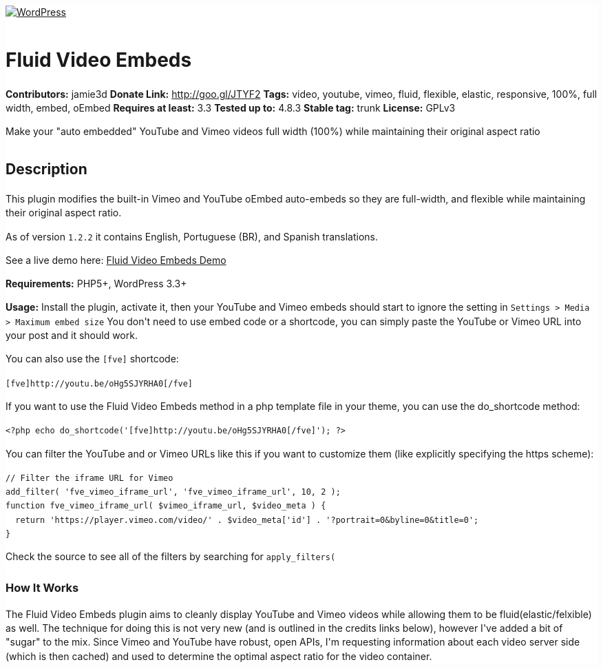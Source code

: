 [![WordPress](https://img.shields.io/wordpress/plugin/dt/fluid-video-embeds.svg)](https://wordpress.org/plugins/fluid-video-embeds/)

# Fluid Video Embeds #
**Contributors:** jamie3d
**Donate Link:** http://goo.gl/JTYF2
**Tags:** video, youtube, vimeo, fluid, flexible, elastic, responsive, 100%, full width, embed, oEmbed
**Requires at least:** 3.3
**Tested up to:** 4.8.3
**Stable tag:** trunk
**License:** GPLv3

Make your "auto embedded" YouTube and Vimeo videos full width (100%) while maintaining their original aspect ratio

## Description ##

This plugin modifies the built-in Vimeo and YouTube oEmbed auto-embeds so they are full-width, and flexible while maintaining their original aspect ratio.

As of version `1.2.2` it contains English, Portuguese (BR), and Spanish translations.

See a live demo here: [Fluid Video Embeds Demo](http://jamie3d.com/fluid-video-embeds-demo/)

**Requirements:** PHP5+, WordPress 3.3+

**Usage:** Install the plugin, activate it, then your YouTube and Vimeo embeds should start to ignore the setting in `Settings > Media > Maximum embed size` You don't need to use embed code or a shortcode, you can simply paste the YouTube or Vimeo URL into your post and it should work.

You can also use the `[fve]` shortcode:

    [fve]http://youtu.be/oHg5SJYRHA0[/fve]

If you want to use the Fluid Video Embeds method in a php template file in your theme, you can use the do_shortcode method:

    <?php echo do_shortcode('[fve]http://youtu.be/oHg5SJYRHA0[/fve]'); ?>

You can filter the YouTube and or Vimeo URLs like this if you want to customize them (like explicitly specifying the https scheme):

    // Filter the iframe URL for Vimeo
    add_filter( 'fve_vimeo_iframe_url', 'fve_vimeo_iframe_url', 10, 2 );
    function fve_vimeo_iframe_url( $vimeo_iframe_url, $video_meta ) {
      return 'https://player.vimeo.com/video/' . $video_meta['id'] . '?portrait=0&byline=0&title=0';
    }

Check the source to see all of the filters by searching for `apply_filters(`

### How It Works ###
The Fluid Video Embeds plugin aims to cleanly display YouTube and Vimeo videos while allowing them to be fluid(elastic/felxible) as well. The technique for doing this is not very new (and is outlined in the credits links below), however I've added a bit of "sugar" to the mix. Since Vimeo and YouTube have robust, open APIs, I'm requesting information about each video server side (which is then cached) and used to determine the optimal aspect ratio for the video container.
